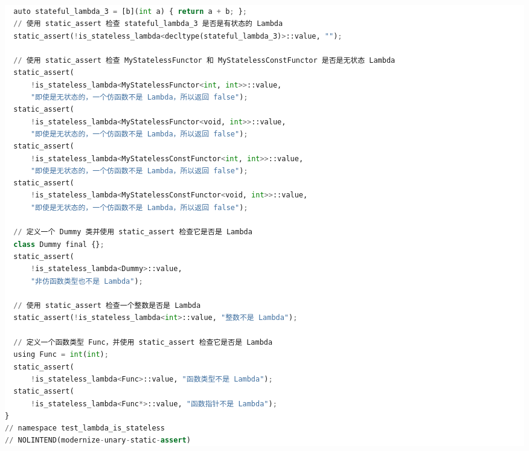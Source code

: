 ```py
  auto stateful_lambda_3 = [b](int a) { return a + b; };
  // 使用 static_assert 检查 stateful_lambda_3 是否是有状态的 Lambda
  static_assert(!is_stateless_lambda<decltype(stateful_lambda_3)>::value, "");

  // 使用 static_assert 检查 MyStatelessFunctor 和 MyStatelessConstFunctor 是否是无状态 Lambda
  static_assert(
      !is_stateless_lambda<MyStatelessFunctor<int, int>>::value,
      "即使是无状态的，一个仿函数不是 Lambda，所以返回 false");
  static_assert(
      !is_stateless_lambda<MyStatelessFunctor<void, int>>::value,
      "即使是无状态的，一个仿函数不是 Lambda，所以返回 false");
  static_assert(
      !is_stateless_lambda<MyStatelessConstFunctor<int, int>>::value,
      "即使是无状态的，一个仿函数不是 Lambda，所以返回 false");
  static_assert(
      !is_stateless_lambda<MyStatelessConstFunctor<void, int>>::value,
      "即使是无状态的，一个仿函数不是 Lambda，所以返回 false");

  // 定义一个 Dummy 类并使用 static_assert 检查它是否是 Lambda
  class Dummy final {};
  static_assert(
      !is_stateless_lambda<Dummy>::value,
      "非仿函数类型也不是 Lambda");

  // 使用 static_assert 检查一个整数是否是 Lambda
  static_assert(!is_stateless_lambda<int>::value, "整数不是 Lambda");

  // 定义一个函数类型 Func，并使用 static_assert 检查它是否是 Lambda
  using Func = int(int);
  static_assert(
      !is_stateless_lambda<Func>::value, "函数类型不是 Lambda");
  static_assert(
      !is_stateless_lambda<Func*>::value, "函数指针不是 Lambda");
}
// namespace test_lambda_is_stateless
// NOLINTEND(modernize-unary-static-assert)
```